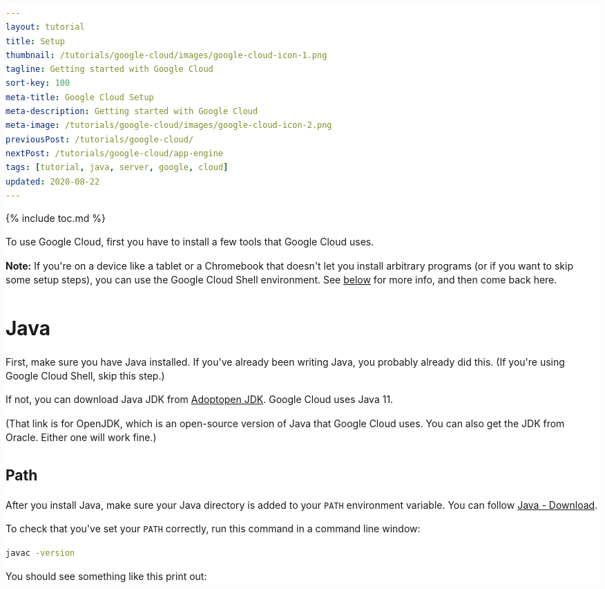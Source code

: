 ```yaml
---
layout: tutorial
title: Setup
thumbnail: /tutorials/google-cloud/images/google-cloud-icon-1.png
tagline: Getting started with Google Cloud
sort-key: 100
meta-title: Google Cloud Setup
meta-description: Getting started with Google Cloud
meta-image: /tutorials/google-cloud/images/google-cloud-icon-2.png
previousPost: /tutorials/google-cloud/
nextPost: /tutorials/google-cloud/app-engine
tags: [tutorial, java, server, google, cloud]
updated: 2020-08-22
---
```


<style>
.content img {
  border: 2px solid black;
}
</style>

{% include toc.md %}

To use Google Cloud, first you have to install a few tools that Google Cloud uses.

**Note:** If you're on a device like a tablet or a Chromebook that doesn't let you install arbitrary programs (or if you want to skip some setup steps), you can use the Google Cloud Shell environment. See [below](#google-cloud-shell) for more info, and then come back here.

# Java

First, make sure you have Java installed. If you've already been writing Java, you probably already did this. (If you're using Google Cloud Shell, skip this step.)

If not, you can download Java JDK from [Adoptopen JDK](https://adoptopenjdk.net). Google Cloud uses Java 11.

(That link is for OpenJDK, which is an open-source version of Java that Google Cloud uses. You can also get the JDK from Oracle. Either one will work fine.)

## Path

After you install Java, make sure your Java directory is added to your `PATH` environment variable. You can follow [Java - Download](https://www.java.com/en/download/help/path.xml).

To check that you've set your `PATH` correctly, run this command in a command line window:

```bash
javac -version
```

You should see something like this print out:
